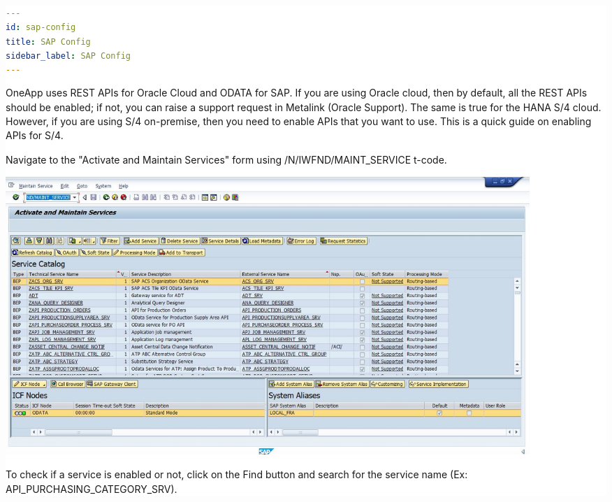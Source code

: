 ```yaml
---
id: sap-config
title: SAP Config
sidebar_label: SAP Config
---
```


OneApp uses REST APIs for Oracle Cloud and ODATA for SAP. If you are using Oracle cloud, then by default, all the REST APIs should be enabled; if not, you can raise a support request in Metalink (Oracle Support). The same is true for the HANA S/4 cloud. However, if you are using S/4 on-premise, then you need to enable APIs that you want to use. This is a quick guide on enabling APIs for S/4.

Navigate to the "Activate and Maintain Services" form using /N/IWFND/MAINT_SERVICE t-code.

<img src="/images/ScreenShots/configuration/sap/rikdata_config_sap_01.JPG" width="750"/>

To check if a service is enabled or not, click on the Find button and search for the service name (Ex: API_PURCHASING_CATEGORY_SRV). 
